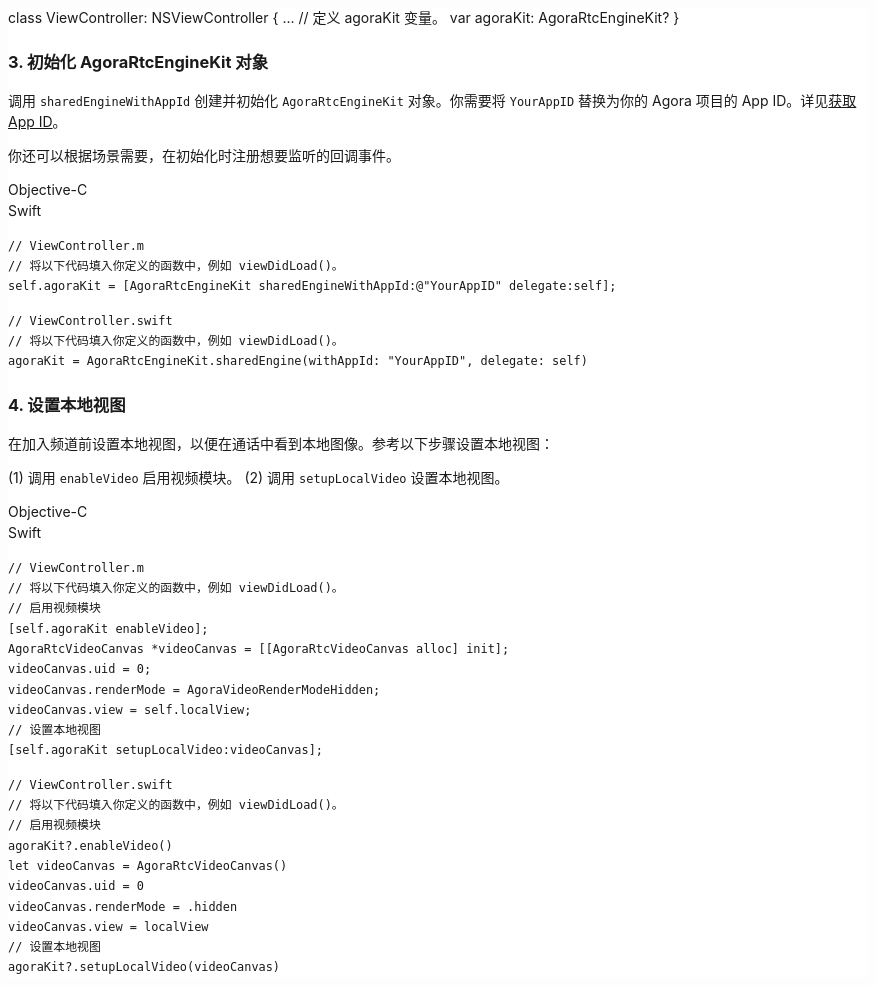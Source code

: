 class ViewController: NSViewController {
    ...
    // 定义 agoraKit 变量。
    var agoraKit: AgoraRtcEngineKit?
}
</code></pre>
</div>

### 3. 初始化 AgoraRtcEngineKit 对象

调用 `sharedEngineWithAppId` 创建并初始化 `AgoraRtcEngineKit` 对象。你需要将 `YourAppID` 替换为你的 Agora 项目的 App ID。详见[获取 App ID](https://docs.agora.io/cn/Video/run_demo_video_call_macos?platform=macOS#appid)。

你还可以根据场景需要，在初始化时注册想要监听的回调事件。

<div class="switch-lang">
	<div class="switch-tabs">
		<div class="switch-tab selected">Objective-C</div>
		<div class="switch-tab">Swift</div>
	</div>
<pre class="objective-c show"><code class="language-objective-c">// ViewController.m
// 将以下代码填入你定义的函数中，例如 viewDidLoad()。
self.agoraKit = [AgoraRtcEngineKit sharedEngineWithAppId:@"YourAppID" delegate:self];
</code></pre>
<pre class="swift"><code class="language-swift">// ViewController.swift
// 将以下代码填入你定义的函数中，例如 viewDidLoad()。
agoraKit = AgoraRtcEngineKit.sharedEngine(withAppId: "YourAppID", delegate: self)
</code></pre>
</div>

### 4. 设置本地视图

在加入频道前设置本地视图，以便在通话中看到本地图像。参考以下步骤设置本地视图：

(1) 调用 `enableVideo` 启用视频模块。
(2) 调用 `setupLocalVideo` 设置本地视图。

<div class="switch-lang">
	<div class="switch-tabs">
		<div class="switch-tab selected">Objective-C</div>
		<div class="switch-tab">Swift</div>
	</div>
<pre class="objective-c show"><code class="language-objective-c">// ViewController.m
// 将以下代码填入你定义的函数中，例如 viewDidLoad()。
// 启用视频模块
[self.agoraKit enableVideo];
AgoraRtcVideoCanvas *videoCanvas = [[AgoraRtcVideoCanvas alloc] init];
videoCanvas.uid = 0;
videoCanvas.renderMode = AgoraVideoRenderModeHidden;
videoCanvas.view = self.localView;
// 设置本地视图
[self.agoraKit setupLocalVideo:videoCanvas];
</code></pre>
<pre class="swift"><code class="language-swift">// ViewController.swift
// 将以下代码填入你定义的函数中，例如 viewDidLoad()。
// 启用视频模块
agoraKit?.enableVideo()
let videoCanvas = AgoraRtcVideoCanvas()
videoCanvas.uid = 0
videoCanvas.renderMode = .hidden
videoCanvas.view = localView
// 设置本地视图
agoraKit?.setupLocalVideo(videoCanvas)
</code></pre>
</div>
